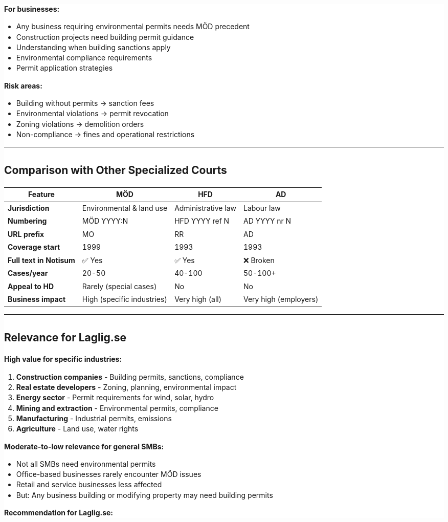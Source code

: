 **For businesses:**
- Any business requiring environmental permits needs MÖD precedent
- Construction projects need building permit guidance
- Understanding when building sanctions apply
- Environmental compliance requirements
- Permit application strategies

**Risk areas:**
- Building without permits → sanction fees
- Environmental violations → permit revocation
- Zoning violations → demolition orders
- Non-compliance → fines and operational restrictions

---

## Comparison with Other Specialized Courts

| Feature | MÖD | HFD | AD |
|---------|-----|-----|-----|
| **Jurisdiction** | Environmental & land use | Administrative law | Labour law |
| **Numbering** | MÖD YYYY:N | HFD YYYY ref N | AD YYYY nr N |
| **URL prefix** | MO | RR | AD |
| **Coverage start** | 1999 | 1993 | 1993 |
| **Full text in Notisum** | ✅ Yes | ✅ Yes | ❌ Broken |
| **Cases/year** | 20-50 | 40-100 | 50-100+ |
| **Appeal to HD** | Rarely (special cases) | No | No |
| **Business impact** | High (specific industries) | Very high (all) | Very high (employers) |

---

## Relevance for Laglig.se

**High value for specific industries:**
1. **Construction companies** - Building permits, sanctions, compliance
2. **Real estate developers** - Zoning, planning, environmental impact
3. **Energy sector** - Permit requirements for wind, solar, hydro
4. **Mining and extraction** - Environmental permits, compliance
5. **Manufacturing** - Industrial permits, emissions
6. **Agriculture** - Land use, water rights

**Moderate-to-low relevance for general SMBs:**
- Not all SMBs need environmental permits
- Office-based businesses rarely encounter MÖD issues
- Retail and service businesses less affected
- But: Any business building or modifying property may need building permits

**Recommendation for Laglig.se:**

